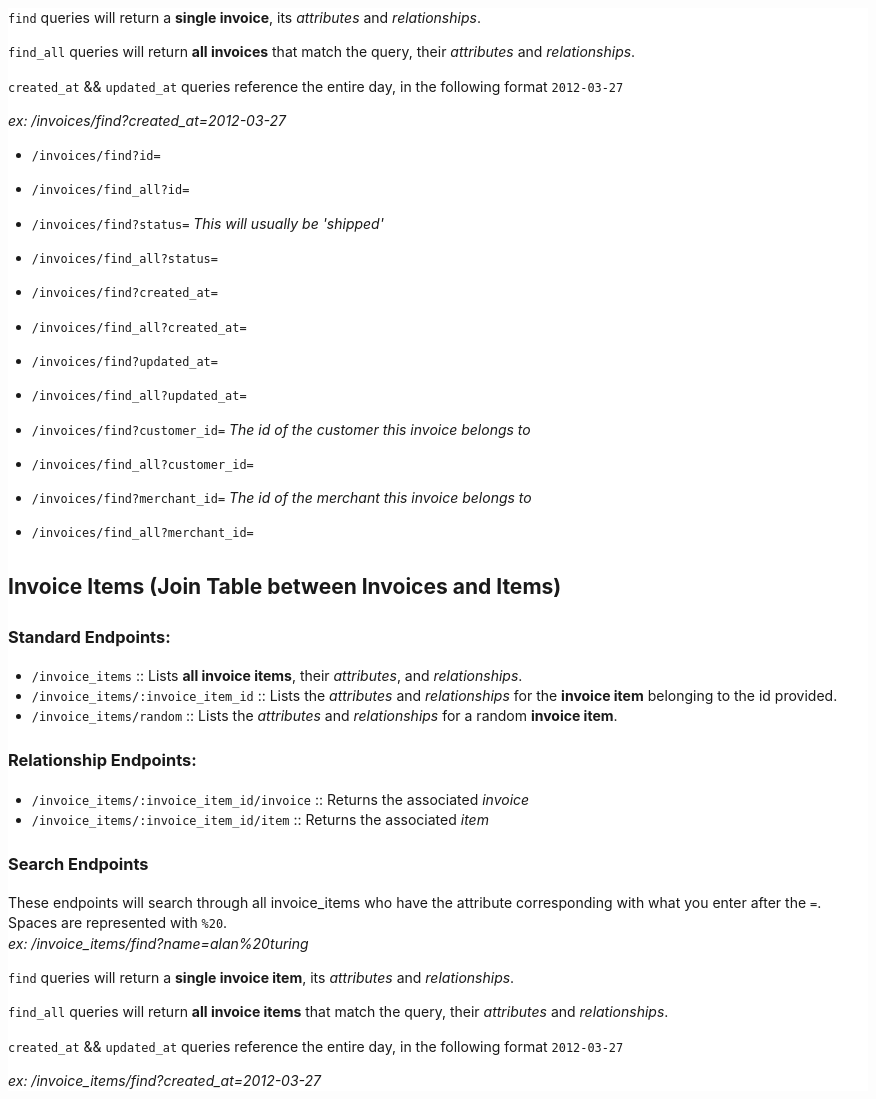 `find` queries will return a **single invoice**, its *attributes* and *relationships*.  

`find_all` queries will return **all invoices** that match the query, their *attributes* and *relationships*.  

`created_at` && `updated_at` queries reference the entire day, in the following format `2012-03-27`  

*ex: /invoices/find?created_at=2012-03-27*  


* `/invoices/find?id=`
* `/invoices/find_all?id=`  

* `/invoices/find?status=`  *This will usually be 'shipped'*
* `/invoices/find_all?status=`  

* `/invoices/find?created_at=`
* `/invoices/find_all?created_at=`  

* `/invoices/find?updated_at=`
* `/invoices/find_all?updated_at=`  

* `/invoices/find?customer_id=` *The id of the customer this invoice belongs to*
* `/invoices/find_all?customer_id=`  

* `/invoices/find?merchant_id=` *The id of the merchant this invoice belongs to*
* `/invoices/find_all?merchant_id=`  



## Invoice Items (Join Table between Invoices and Items)
### Standard Endpoints:
* `/invoice_items` :: Lists **all invoice items**, their *attributes*, and *relationships*.  
* `/invoice_items/:invoice_item_id` :: Lists the *attributes* and *relationships* for the **invoice item** belonging to the id provided.  
* `/invoice_items/random` :: Lists the *attributes* and *relationships* for a random **invoice item**.  

### Relationship Endpoints:
* `/invoice_items/:invoice_item_id/invoice` :: Returns the associated *invoice*
* `/invoice_items/:invoice_item_id/item` :: Returns the associated *item*

### Search Endpoints
These endpoints will search through all invoice_items who have the attribute corresponding with what you enter after the `=`.  
Spaces are represented with `%20`.  
*ex: /invoice_items/find?name=alan%20turing*  

`find` queries will return a **single invoice item**, its *attributes* and *relationships*.  

`find_all` queries will return **all invoice items** that match the query, their *attributes* and *relationships*.  

`created_at` && `updated_at` queries reference the entire day, in the following format `2012-03-27`  

*ex: /invoice_items/find?created_at=2012-03-27*  

